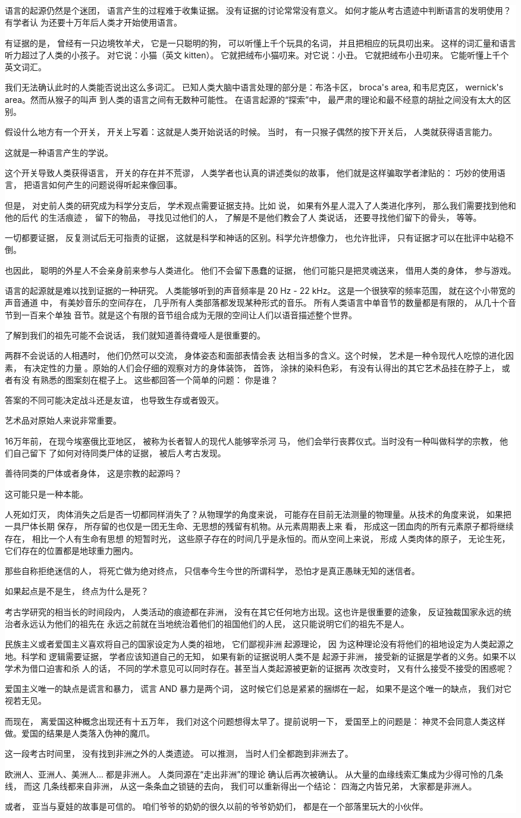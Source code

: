 语言的起源仍然是个迷团， 语言产生的过程难于收集证据。 没有证据的讨论常常没有意义。 如何才能从考古遗迹中判断语言的发明使用？ 有学者认 为还要十万年后人类才开始使用语言。

有证据的是， 曾经有一只边境牧羊犬， 它是一只聪明的狗， 可以听懂上千个玩具的名词， 并且把相应的玩具叨出来。 这样的词汇量和语言听力超过了人类的小孩子。 对它说：小猫（英文 kitten）。 它就把绒布小猫叨来。对它说：小丑。 它就把绒布小丑叨来。 它能听懂上千个英文词汇。

我们无法确认此时的人类能否说出这么多词汇。 已知人类大脑中语言处理的部分是：布洛卡区， broca's area, 和韦尼克区， wernick's area。然而从猴子的叫声 到人类的语言之间有无数种可能性。 在语言起源的“探索”中， 最严肃的理论和最不经意的胡扯之间没有太大的区别。

假设什么地方有一个开关， 开关上写着：这就是人类开始说话的时候。 当时， 有一只猴子偶然的按下开关后， 人类就获得语言能力。

这就是一种语言产生的学说。

这个开关导致人类获得语言， 开关的存在并不荒谬， 人类学者也认真的讲述类似的故事， 他们就是这样骗取学者津贴的： 巧妙的使用语言， 把语言如何产生的问题说得听起来像回事。

但是， 对史前人类的研究成为科学分支后， 学术观点需要证据支持。比如 说， 如果有外星人混入了人类进化序列， 那么我们需要找到他和他的后代 的生活痕迹 ， 留下的物品， 寻找见过他们的人， 了解是不是他们教会了人 类说话， 还要寻找他们留下的骨头， 等等。

一切都要证据， 反复测试后无可指责的证据， 这就是科学和神话的区别。科学允许想像力， 也允许批评， 只有证据才可以在批评中站稳不倒。

也因此， 聪明的外星人不会亲身前来参与人类进化。 他们不会留下愚蠢的证据， 他们可能只是把灵魂送来， 借用人类的身体， 参与游戏。

语言的起源就是难以找到证据的一种研究。 人类能够听到的声音频率是 20 Hz - 22 kHz。 这是一个很狭窄的频率范围， 就在这个小带宽的声音通道 中， 有美妙音乐的空间存在， 几乎所有人类部落都发现某种形式的音乐。 所有人类语言中单音节的数量都是有限的， 从几十个音节到一百来个单独 音节。就是这个有限的音节组合成为无限的空间让人们以语音描述整个世界。

了解到我们的祖先可能不会说话， 我们就知道善待聋哑人是很重要的。

两群不会说话的人相遇时， 他们仍然可以交流， 身体姿态和面部表情会表 达相当多的含义。这个时候， 艺术是一种令现代人吃惊的进化因 素， 有决定性的力量 。原始的人们会仔细的观察对方的身体装饰， 首饰， 涂抹的染料色彩， 有没有认得出的其它艺术品挂在脖子上， 或者有没 有熟悉的图案刻在棍子上。 这些都回答一个简单的问题： 你是谁？

答案的不同可能决定战斗还是友谊， 也导致生存或者毁灭。

艺术品对原始人来说非常重要。

16万年前， 在现今埃塞俄比亚地区， 被称为长者智人的现代人能够宰杀河 马， 他们会举行丧葬仪式。当时没有一种叫做科学的宗教， 他们自己留下 了如何对待同类尸体的证据， 被后人考古发现。

善待同类的尸体或者身体， 这是宗教的起源吗？

这可能只是一种本能。

人死如灯灭， 肉体消失之后是否一切都同样消失了？从物理学的角度来说， 可能存在目前无法测量的物理量。从技术的角度来说， 如果把一具尸体长期 保存， 所存留的也仅是一团无生命、无思想的残留有机物。从元素周期表上来 看， 形成这一团血肉的所有元素原子都将继续存在， 相比一个人有生命有思想 的短暂时光， 这些原子存在的时间几乎是永恒的。而从空间上来说， 形成 人类肉体的原子， 无论生死， 它们存在的位置都是地球重力圈内。

那些自称拒绝迷信的人， 将死亡做为绝对终点， 只信奉今生今世的所谓科学， 恐怕才是真正愚昧无知的迷信者。

如果起点是不是生， 终点为什么是死？

考古学研究的相当长的时间段内， 人类活动的痕迹都在非洲， 没有在其它任何地方出现。这也许是很重要的迹象， 反证独裁国家永远的统治者永远认为他们的祖先在 永远之前就在当地统治着他们的祖国他们的人民， 这只能说明它们的祖先不是人。

民族主义或者爱国主义喜欢将自己的国家设定为人类的祖地， 它们鄙视非洲 起源理论， 因 为这种理论没有将他们的祖地设定为人类起源之地。科学和 逻辑需要证据， 学者应该知道自己的无知， 如果有新的证据说明人类不是 起源于非洲， 接受新的证据是学者的义务。如果不以学术为借口迫害和杀 人的话， 不同的学术意见可以同时存在。甚至当人类起源被更新的证据再 次改变时， 又有什么接受不接受的困惑呢？

爱国主义唯一的缺点是谎言和暴力， 谎言 AND 暴力是两个词， 这时候它们总是紧紧的捆绑在一起， 如果不是这个唯一的缺点， 我们对它视若无见。

而现在， 离爱国这种概念出现还有十五万年， 我们对这个问题想得太早了。提前说明一下， 爱国至上的问题是： 神灵不会同意人类这样做。爱国的结果是人类落入伪神的魔爪。

这一段考古时间里， 没有找到非洲之外的人类遗迹。 可以推测， 当时人们全都跑到非洲去了。

欧洲人、亚洲人、美洲人... 都是非洲人。 人类同源在“走出非洲”的理论 确认后再次被确认。 从大量的血缘线索汇集成为少得可怜的几条线， 而这 几条线都来自非洲， 从这一条条血之锁链的去向， 我们可以重新得出一个结论： 四海之内皆兄弟， 大家都是非洲人。

或者， 亚当与夏娃的故事是可信的。 咱们爷爷的奶奶的很久以前的爷爷奶奶们， 都是在一个部落里玩大的小伙伴。
